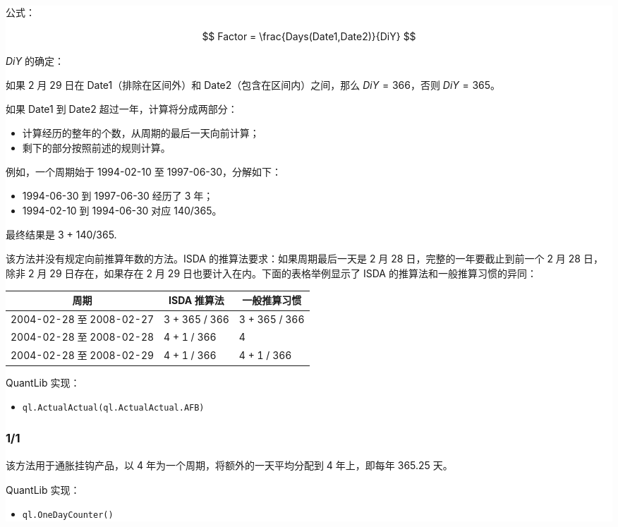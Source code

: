 公式：

$$
Factor = \frac{Days(Date1,Date2)}{DiY}
$$

$DiY$ 的确定：

如果 2 月 29 日在 Date1（排除在区间外）和 Date2（包含在区间内）之间，那么 $DiY = 366$，否则 $DiY = 365$。

如果 Date1 到 Date2 超过一年，计算将分成两部分：

* 计算经历的整年的个数，从周期的最后一天向前计算；
* 剩下的部分按照前述的规则计算。

例如，一个周期始于 1994-02-10 至 1997-06-30，分解如下：

* 1994-06-30 到 1997-06-30 经历了 3 年；
* 1994-02-10 到 1994-06-30 对应 140/365。

最终结果是 3 + 140/365.

该方法并没有规定向前推算年数的方法。ISDA 的推算法要求：如果周期最后一天是 2 月 28 日，完整的一年要截止到前一个 2 月 28 日，除非 2 月 29 日存在，如果存在 2 月 29 日也要计入在内。下面的表格举例显示了 ISDA 的推算法和一般推算习惯的异同：

| 周期                     | ISDA 推算法   | 一般推算习惯  |
| ------------------------ | ------------- | ------------- |
| 2004-02-28 至 2008-02-27 | 3 + 365 / 366 | 3 + 365 / 366 |
| 2004-02-28 至 2008-02-28 | 4 + 1 / 366   | 4             |
| 2004-02-28 至 2008-02-29 | 4 + 1 / 366   | 4 + 1 / 366   |

QuantLib 实现：

* `ql.ActualActual(ql.ActualActual.AFB)`

### 1/1

该方法用于通胀挂钩产品，以 4 年为一个周期，将额外的一天平均分配到 4 年上，即每年 365.25 天。

QuantLib 实现：

* `ql.OneDayCounter()`
